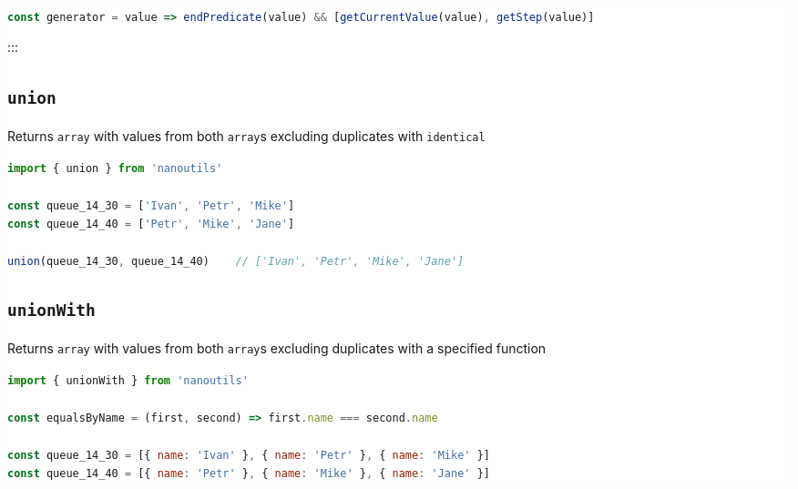 ```js
const generator = value => endPredicate(value) && [getCurrentValue(value), getStep(value)]
```
:::

## `union`

Returns `array` with values from both `array`s excluding duplicates with `identical`

```js
import { union } from 'nanoutils'

const queue_14_30 = ['Ivan', 'Petr', 'Mike']
const queue_14_40 = ['Petr', 'Mike', 'Jane']

union(queue_14_30, queue_14_40)    // ['Ivan', 'Petr', 'Mike', 'Jane']
```

## `unionWith`

Returns `array` with values from both `array`s excluding duplicates with a specified function

```js
import { unionWith } from 'nanoutils'

const equalsByName = (first, second) => first.name === second.name

const queue_14_30 = [{ name: 'Ivan' }, { name: 'Petr' }, { name: 'Mike' }]
const queue_14_40 = [{ name: 'Petr' }, { name: 'Mike' }, { name: 'Jane' }]


